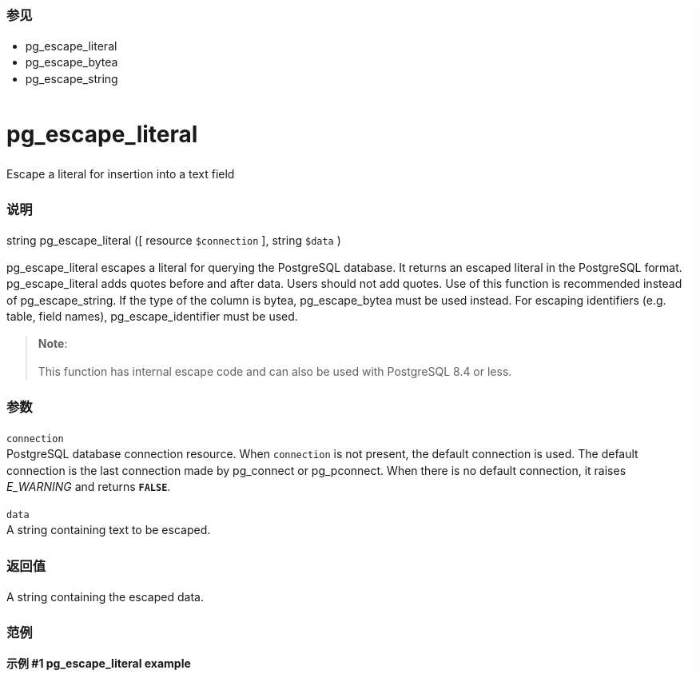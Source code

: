 ### 参见

-   <span class="function">pg\_escape\_literal</span>
-   <span class="function">pg\_escape\_bytea</span>
-   <span class="function">pg\_escape\_string</span>

pg\_escape\_literal
===================

Escape a literal for insertion into a text field

### 说明

<span class="type">string</span> <span
class="methodname">pg\_escape\_literal</span> (\[ <span
class="methodparam"><span class="type">resource</span>
`$connection`</span> \], <span class="methodparam"><span
class="type">string</span> `$data`</span> )

<span class="function">pg\_escape\_literal</span> escapes a literal for
querying the PostgreSQL database. It returns an escaped literal in the
PostgreSQL format. <span class="function">pg\_escape\_literal</span>
adds quotes before and after data. Users should not add quotes. Use of
this function is recommended instead of <span
class="function">pg\_escape\_string</span>. If the type of the column is
bytea, <span class="function">pg\_escape\_bytea</span> must be used
instead. For escaping identifiers (e.g. table, field names), <span
class="function">pg\_escape\_identifier</span> must be used.

> **Note**:
>
> This function has internal escape code and can also be used with
> PostgreSQL 8.4 or less.

### 参数

`connection`  
PostgreSQL database connection resource. When `connection` is not
present, the default connection is used. The default connection is the
last connection made by <span class="function">pg\_connect</span> or
<span class="function">pg\_pconnect</span>. When there is no default
connection, it raises *E\_WARNING* and returns **`FALSE`**.

`data`  
A <span class="type">string</span> containing text to be escaped.

### 返回值

A <span class="type">string</span> containing the escaped data.

### 范例

**示例 \#1 <span class="function">pg\_escape\_literal</span> example**
